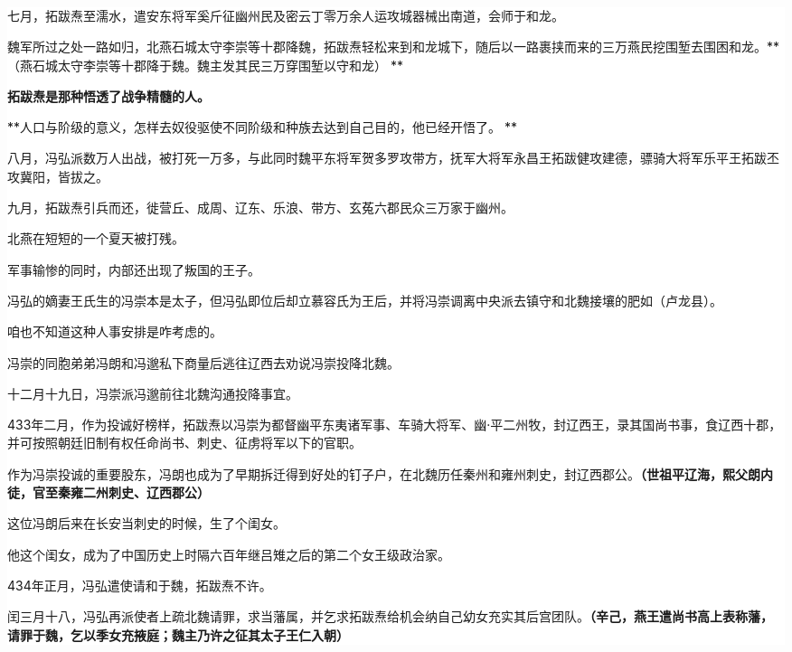

七月，拓跋焘至濡水，遣安东将军奚斤征幽州民及密云丁零万余人运攻城器械出南道，会师于和龙。



魏军所过之处一路如归，北燕石城太守李崇等十郡降魏，拓跋焘轻松来到和龙城下，随后以一路裹挟而来的三万燕民挖围堑去围困和龙。**（燕石城太守李崇等十郡降于魏。魏主发其民三万穿围堑以守和龙）
**



**拓跋焘是那种悟透了战争精髓的人。**



**人口与阶级的意义，怎样去奴役驱使不同阶级和种族去达到自己目的，他已经开悟了。
**



八月，冯弘派数万人出战，被打死一万多，与此同时魏平东将军贺多罗攻带方，抚军大将军永昌王拓跋健攻建德，骠骑大将军乐平王拓跋丕攻冀阳，皆拔之。



九月，拓跋焘引兵而还，徙营丘、成周、辽东、乐浪、带方、玄菟六郡民众三万家于幽州。



北燕在短短的一个夏天被打残。



军事输惨的同时，内部还出现了叛国的王子。



冯弘的嫡妻王氏生的冯崇本是太子，但冯弘即位后却立慕容氏为王后，并将冯崇调离中央派去镇守和北魏接壤的肥如（卢龙县）。



咱也不知道这种人事安排是咋考虑的。



冯崇的同胞弟弟冯朗和冯邈私下商量后逃往辽西去劝说冯崇投降北魏。



十二月十九日，冯崇派冯邈前往北魏沟通投降事宜。



433年二月，作为投诚好榜样，拓跋焘以冯崇为都督幽平东夷诸军事、车骑大将军、幽·平二州牧，封辽西王，录其国尚书事，食辽西十郡，并可按照朝廷旧制有权任命尚书、刺史、征虏将军以下的官职。



作为冯崇投诚的重要股东，冯朗也成为了早期拆迁得到好处的钉子户，在北魏历任秦州和雍州刺史，封辽西郡公。**（世祖平辽海，熙父朗内徒，官至秦雍二州刺史、辽西郡公）**



这位冯朗后来在长安当刺史的时候，生了个闺女。



他这个闺女，成为了中国历史上时隔六百年继吕雉之后的第二个女王级政治家。



434年正月，冯弘遣使请和于魏，拓跋焘不许。



闰三月十八，冯弘再派使者上疏北魏请罪，求当藩属，并乞求拓跋焘给机会纳自己幼女充实其后宫团队。**（辛己，燕王遣尚书高上表称藩，请罪于魏，乞以季女充掖庭；魏主乃许之征其太子王仁入朝）**


